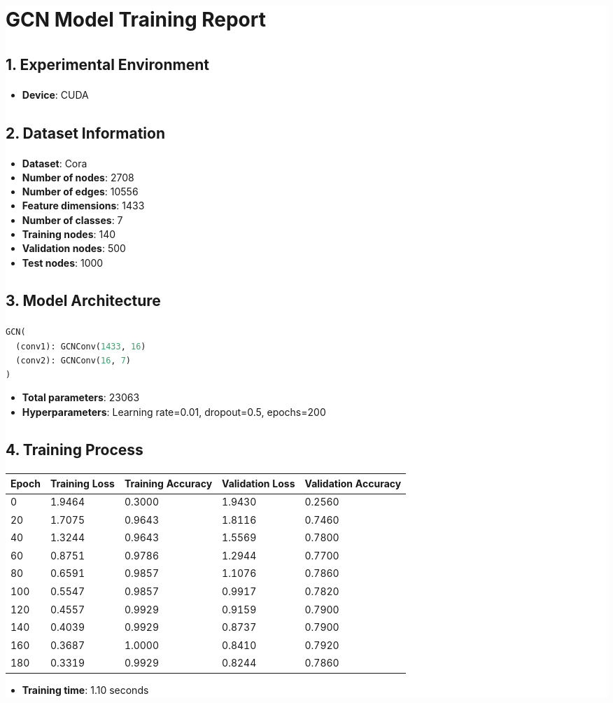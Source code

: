 # GCN Model Training Report

## 1. Experimental Environment
- **Device**: CUDA

## 2. Dataset Information
- **Dataset**: Cora
- **Number of nodes**: 2708
- **Number of edges**: 10556
- **Feature dimensions**: 1433
- **Number of classes**: 7
- **Training nodes**: 140
- **Validation nodes**: 500
- **Test nodes**: 1000

## 3. Model Architecture
```python
GCN(
  (conv1): GCNConv(1433, 16)
  (conv2): GCNConv(16, 7)
)
```
- **Total parameters**: 23063
- **Hyperparameters**: Learning rate=0.01, dropout=0.5, epochs=200

## 4. Training Process
| Epoch | Training Loss | Training Accuracy | Validation Loss | Validation Accuracy |
|-------|---------------|-------------------|-----------------|---------------------|
| 0     | 1.9464        | 0.3000            | 1.9430          | 0.2560              |
| 20    | 1.7075        | 0.9643            | 1.8116          | 0.7460              |
| 40    | 1.3244        | 0.9643            | 1.5569          | 0.7800              |
| 60    | 0.8751        | 0.9786            | 1.2944          | 0.7700              |
| 80    | 0.6591        | 0.9857            | 1.1076          | 0.7860              |
| 100   | 0.5547        | 0.9857            | 0.9917          | 0.7820              |
| 120   | 0.4557        | 0.9929            | 0.9159          | 0.7900              |
| 140   | 0.4039        | 0.9929            | 0.8737          | 0.7900              |
| 160   | 0.3687        | 1.0000            | 0.8410          | 0.7920              |
| 180   | 0.3319        | 0.9929            | 0.8244          | 0.7860              |

- **Training time**: 1.10 seconds
